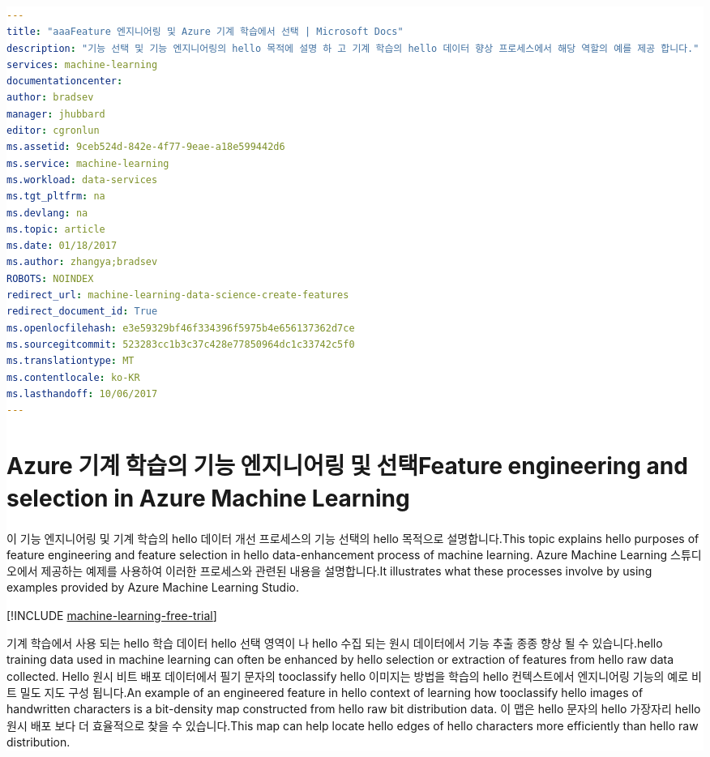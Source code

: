 ```yaml
---
title: "aaaFeature 엔지니어링 및 Azure 기계 학습에서 선택 | Microsoft Docs"
description: "기능 선택 및 기능 엔지니어링의 hello 목적에 설명 하 고 기계 학습의 hello 데이터 향상 프로세스에서 해당 역할의 예를 제공 합니다."
services: machine-learning
documentationcenter: 
author: bradsev
manager: jhubbard
editor: cgronlun
ms.assetid: 9ceb524d-842e-4f77-9eae-a18e599442d6
ms.service: machine-learning
ms.workload: data-services
ms.tgt_pltfrm: na
ms.devlang: na
ms.topic: article
ms.date: 01/18/2017
ms.author: zhangya;bradsev
ROBOTS: NOINDEX
redirect_url: machine-learning-data-science-create-features
redirect_document_id: True
ms.openlocfilehash: e3e59329bf46f334396f5975b4e656137362d7ce
ms.sourcegitcommit: 523283cc1b3c37c428e77850964dc1c33742c5f0
ms.translationtype: MT
ms.contentlocale: ko-KR
ms.lasthandoff: 10/06/2017
---
```

# <a name="feature-engineering-and-selection-in-azure-machine-learning"></a><span data-ttu-id="50725-103">Azure 기계 학습의 기능 엔지니어링 및 선택</span><span class="sxs-lookup"><span data-stu-id="50725-103">Feature engineering and selection in Azure Machine Learning</span></span>
<span data-ttu-id="50725-104">이 기능 엔지니어링 및 기계 학습의 hello 데이터 개선 프로세스의 기능 선택의 hello 목적으로 설명합니다.</span><span class="sxs-lookup"><span data-stu-id="50725-104">This topic explains hello purposes of feature engineering and feature selection in hello data-enhancement process of machine learning.</span></span> <span data-ttu-id="50725-105">Azure Machine Learning 스튜디오에서 제공하는 예제를 사용하여 이러한 프로세스와 관련된 내용을 설명합니다.</span><span class="sxs-lookup"><span data-stu-id="50725-105">It illustrates what these processes involve by using examples provided by Azure Machine Learning Studio.</span></span>

[!INCLUDE [machine-learning-free-trial](../../includes/machine-learning-free-trial.md)]

<span data-ttu-id="50725-106">기계 학습에서 사용 되는 hello 학습 데이터 hello 선택 영역이 나 hello 수집 되는 원시 데이터에서 기능 추출 종종 향상 될 수 있습니다.</span><span class="sxs-lookup"><span data-stu-id="50725-106">hello training data used in machine learning can often be enhanced by hello selection or extraction of features from hello raw data collected.</span></span> <span data-ttu-id="50725-107">Hello 원시 비트 배포 데이터에서 필기 문자의 tooclassify hello 이미지는 방법을 학습의 hello 컨텍스트에서 엔지니어링 기능의 예로 비트 밀도 지도 구성 됩니다.</span><span class="sxs-lookup"><span data-stu-id="50725-107">An example of an engineered feature in hello context of learning how tooclassify hello images of handwritten characters is a bit-density map constructed from hello raw bit distribution data.</span></span> <span data-ttu-id="50725-108">이 맵은 hello 문자의 hello 가장자리 hello 원시 배포 보다 더 효율적으로 찾을 수 있습니다.</span><span class="sxs-lookup"><span data-stu-id="50725-108">This map can help locate hello edges of hello characters more efficiently than hello raw distribution.</span></span>
